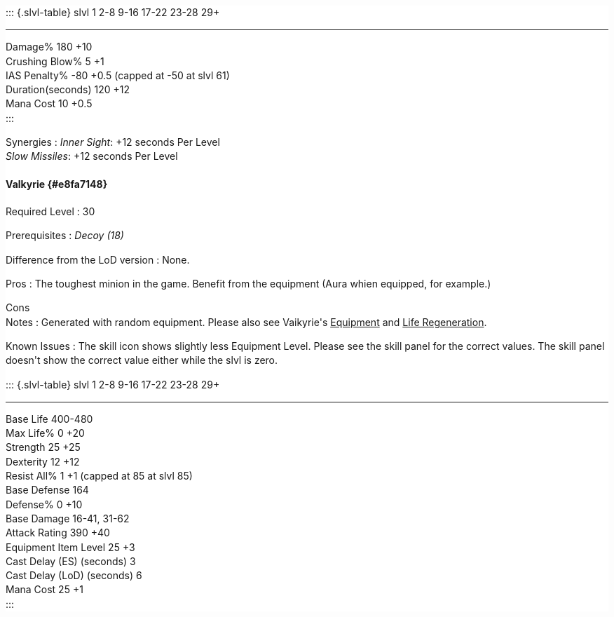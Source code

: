 ::: {.slvl-table}
  slvl                  1                  2-8                 9-16   17-22   23-28   29+
  ------------------- ----- --------------------------------- ------ ------- ------- -----
  Damage%              180                 +10                                       
  Crushing Blow%        5                  +1                                        
  IAS Penalty%         -80   +0.5 (capped at -50 at slvl 61)                         
  Duration(seconds)    120                 +12                                       
  Mana Cost            10                 +0.5                                       
:::

Synergies
:   *Inner Sight*: +12 seconds Per Level\
    *Slow Missiles*: +12 seconds Per Level

#### Valkyrie {#e8fa7148}

Required Level
:   30

Prerequisites
:   *Decoy (18)*

Difference from the LoD version
:   None.

Pros
:   The toughest minion in the game. Benefit from the equipment (Aura
    whien equipped, for example.)

Cons\
Notes
:   Generated with random equipment. Please also see Vaikyrie\'s
    [Equipment](https://web.archive.org/web/20201020205252/http://miyoshino.la.coocan.jp/eswiki/?FAQ#k08b686e)
    and [Life
    Regeneration](https://web.archive.org/web/20201020205252/http://miyoshino.la.coocan.jp/eswiki/?FAQ#u3a4375a).

Known Issues
:   The skill icon shows slightly less Equipment Level. Please see the
    skill panel for the correct values. The skill panel doesn\'t show
    the correct value either while the slvl is zero.

::: {.slvl-table}
  slvl                               1                     2-8                9-16   17-22   23-28   29+
  ---------------------------- -------------- ------------------------------ ------ ------- ------- -----
  Base Life                       400-480                                                           
  Max Life%                          0                     +20                                      
  Strength                           25                    +25                                      
  Dexterity                          12                    +12                                      
  Resist All%                        1         +1 (capped at 85 at slvl 85)                         
  Base Defense                      164                                                             
  Defense%                           0                     +10                                      
  Base Damage                   16-41, 31-62                                                        
  Attack Rating                     390                    +40                                      
  Equipment Item Level               25                     +3                                      
  Cast Delay (ES) (seconds)          3                                                              
  Cast Delay (LoD) (seconds)         6                                                              
  Mana Cost                          25                     +1                                      
:::
